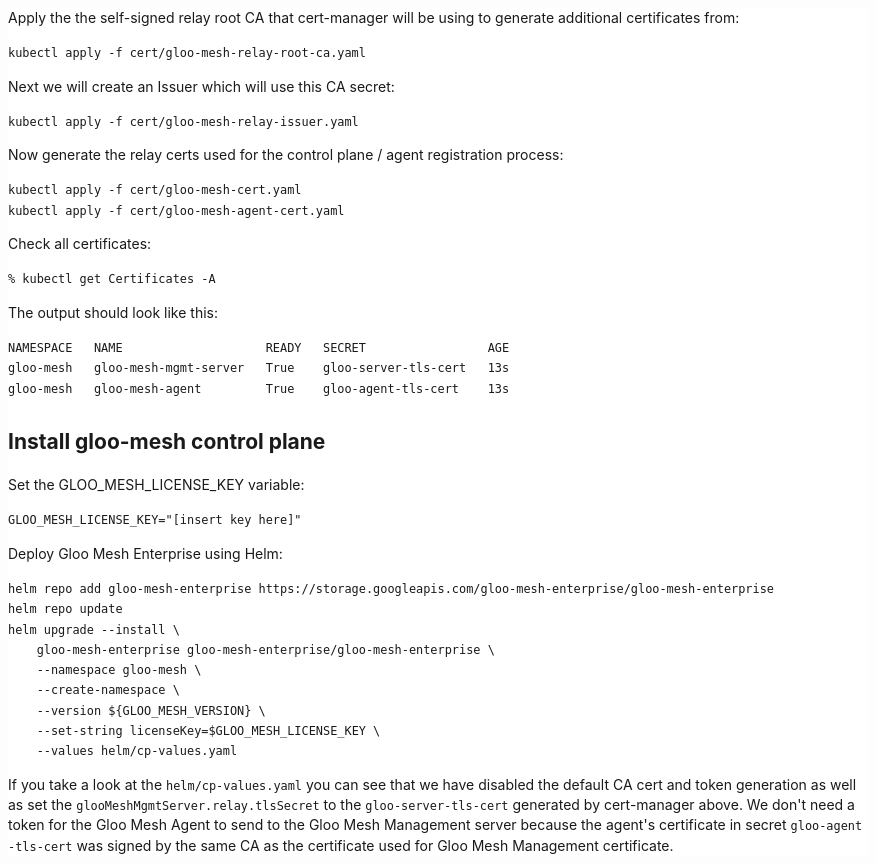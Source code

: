 Apply the the self-signed relay root CA that cert-manager will be using to generate additional certificates from:
```
kubectl apply -f cert/gloo-mesh-relay-root-ca.yaml
```

Next we will create an Issuer which will use this CA secret:
```
kubectl apply -f cert/gloo-mesh-relay-issuer.yaml
```

Now generate the relay certs used for the control plane / agent registration process:
```
kubectl apply -f cert/gloo-mesh-cert.yaml
kubectl apply -f cert/gloo-mesh-agent-cert.yaml
```

Check all certificates:
```
% kubectl get Certificates -A
```
The output should look like this:
```
NAMESPACE   NAME                    READY   SECRET                 AGE
gloo-mesh   gloo-mesh-mgmt-server   True    gloo-server-tls-cert   13s
gloo-mesh   gloo-mesh-agent         True    gloo-agent-tls-cert    13s
```

## Install gloo-mesh control plane
Set the GLOO_MESH_LICENSE_KEY variable:
```
GLOO_MESH_LICENSE_KEY="[insert key here]"
```

Deploy Gloo Mesh Enterprise using Helm:
```
helm repo add gloo-mesh-enterprise https://storage.googleapis.com/gloo-mesh-enterprise/gloo-mesh-enterprise
helm repo update
helm upgrade --install \
    gloo-mesh-enterprise gloo-mesh-enterprise/gloo-mesh-enterprise \
    --namespace gloo-mesh \
    --create-namespace \
    --version ${GLOO_MESH_VERSION} \
    --set-string licenseKey=$GLOO_MESH_LICENSE_KEY \
    --values helm/cp-values.yaml
```

If you take a look at the `helm/cp-values.yaml` you can see that we have disabled the default CA cert and token generation as well as set the `glooMeshMgmtServer.relay.tlsSecret` to the `gloo-server-tls-cert` generated by cert-manager above.  We don't need a token for the Gloo Mesh Agent to send to the
Gloo Mesh Management server because the agent's certificate
in secret `gloo-agent-tls-cert` was signed by the same CA as the
certificate used for Gloo Mesh Management certificate.
